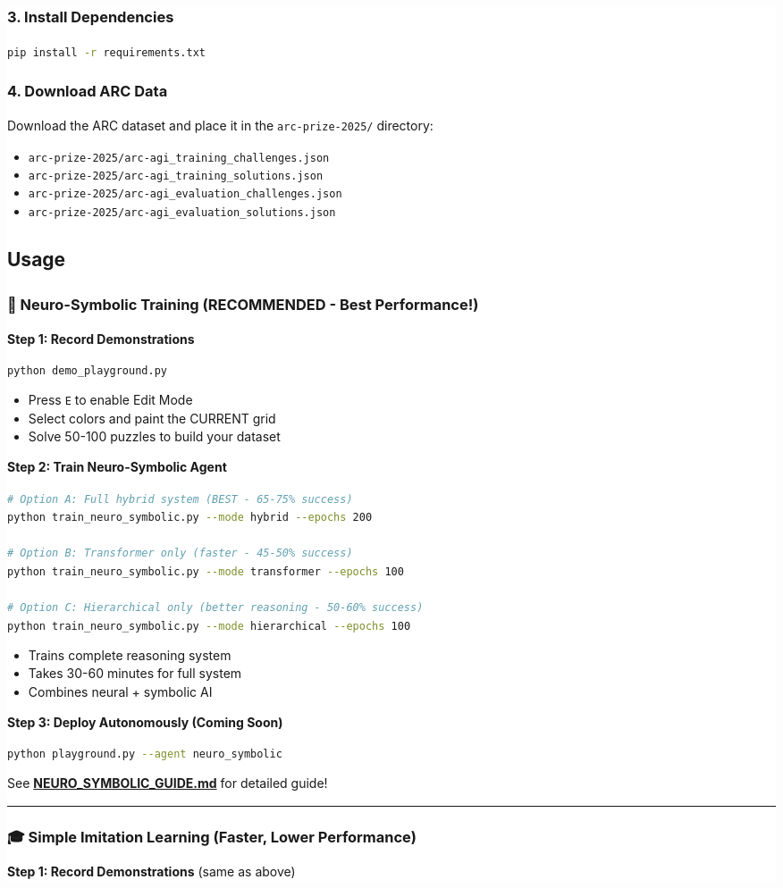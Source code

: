 ### 3. Install Dependencies

```bash
pip install -r requirements.txt
```

### 4. Download ARC Data

Download the ARC dataset and place it in the `arc-prize-2025/` directory:
- `arc-prize-2025/arc-agi_training_challenges.json`
- `arc-prize-2025/arc-agi_training_solutions.json`
- `arc-prize-2025/arc-agi_evaluation_challenges.json`
- `arc-prize-2025/arc-agi_evaluation_solutions.json`

## Usage

### 🧠 Neuro-Symbolic Training (RECOMMENDED - Best Performance!)

**Step 1: Record Demonstrations**
```bash
python demo_playground.py
```
- Press `E` to enable Edit Mode
- Select colors and paint the CURRENT grid
- Solve 50-100 puzzles to build your dataset

**Step 2: Train Neuro-Symbolic Agent**
```bash
# Option A: Full hybrid system (BEST - 65-75% success)
python train_neuro_symbolic.py --mode hybrid --epochs 200

# Option B: Transformer only (faster - 45-50% success)
python train_neuro_symbolic.py --mode transformer --epochs 100

# Option C: Hierarchical only (better reasoning - 50-60% success)
python train_neuro_symbolic.py --mode hierarchical --epochs 100
```
- Trains complete reasoning system
- Takes 30-60 minutes for full system
- Combines neural + symbolic AI

**Step 3: Deploy Autonomously (Coming Soon)**
```bash
python playground.py --agent neuro_symbolic
```

See **[NEURO_SYMBOLIC_GUIDE.md](NEURO_SYMBOLIC_GUIDE.md)** for detailed guide!

---

### 🎓 Simple Imitation Learning (Faster, Lower Performance)

**Step 1: Record Demonstrations** (same as above)
